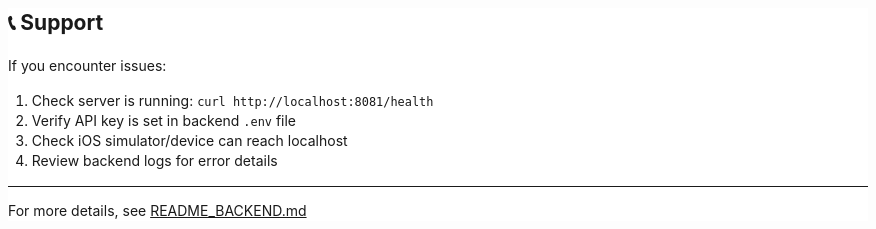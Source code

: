 
## 📞 Support

If you encounter issues:

1. Check server is running: `curl http://localhost:8081/health`
2. Verify API key is set in backend `.env` file
3. Check iOS simulator/device can reach localhost
4. Review backend logs for error details

---

For more details, see [README_BACKEND.md](./README_BACKEND.md)

